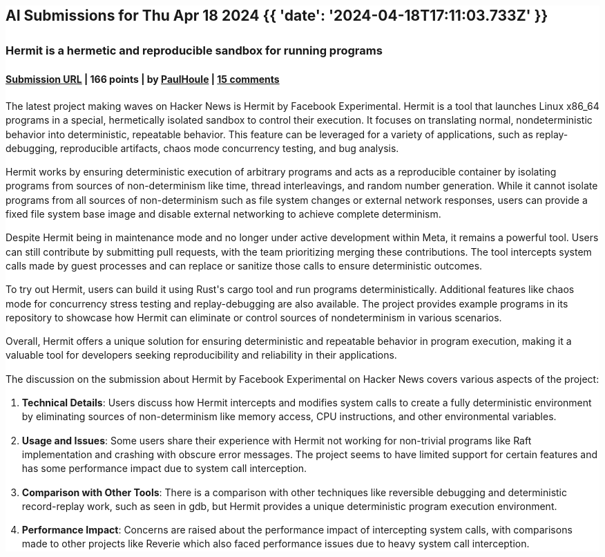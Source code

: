 ## AI Submissions for Thu Apr 18 2024 {{ 'date': '2024-04-18T17:11:03.733Z' }}

### Hermit is a hermetic and reproducible sandbox for running programs

#### [Submission URL](https://github.com/facebookexperimental/hermit) | 166 points | by [PaulHoule](https://news.ycombinator.com/user?id=PaulHoule) | [15 comments](https://news.ycombinator.com/item?id=40076848)

The latest project making waves on Hacker News is Hermit by Facebook Experimental. Hermit is a tool that launches Linux x86_64 programs in a special, hermetically isolated sandbox to control their execution. It focuses on translating normal, nondeterministic behavior into deterministic, repeatable behavior. This feature can be leveraged for a variety of applications, such as replay-debugging, reproducible artifacts, chaos mode concurrency testing, and bug analysis.

Hermit works by ensuring deterministic execution of arbitrary programs and acts as a reproducible container by isolating programs from sources of non-determinism like time, thread interleavings, and random number generation. While it cannot isolate programs from all sources of non-determinism such as file system changes or external network responses, users can provide a fixed file system base image and disable external networking to achieve complete determinism.

Despite Hermit being in maintenance mode and no longer under active development within Meta, it remains a powerful tool. Users can still contribute by submitting pull requests, with the team prioritizing merging these contributions. The tool intercepts system calls made by guest processes and can replace or sanitize those calls to ensure deterministic outcomes.

To try out Hermit, users can build it using Rust's cargo tool and run programs deterministically. Additional features like chaos mode for concurrency stress testing and replay-debugging are also available. The project provides example programs in its repository to showcase how Hermit can eliminate or control sources of nondeterminism in various scenarios.

Overall, Hermit offers a unique solution for ensuring deterministic and repeatable behavior in program execution, making it a valuable tool for developers seeking reproducibility and reliability in their applications.

The discussion on the submission about Hermit by Facebook Experimental on Hacker News covers various aspects of the project:

1. **Technical Details**: Users discuss how Hermit intercepts and modifies system calls to create a fully deterministic environment by eliminating sources of non-determinism like memory access, CPU instructions, and other environmental variables.

2. **Usage and Issues**: Some users share their experience with Hermit not working for non-trivial programs like Raft implementation and crashing with obscure error messages. The project seems to have limited support for certain features and has some performance impact due to system call interception.

3. **Comparison with Other Tools**: There is a comparison with other techniques like reversible debugging and deterministic record-replay work, such as seen in gdb, but Hermit provides a unique deterministic program execution environment.

4. **Performance Impact**: Concerns are raised about the performance impact of intercepting system calls, with comparisons made to other projects like Reverie which also faced performance issues due to heavy system call interception.

